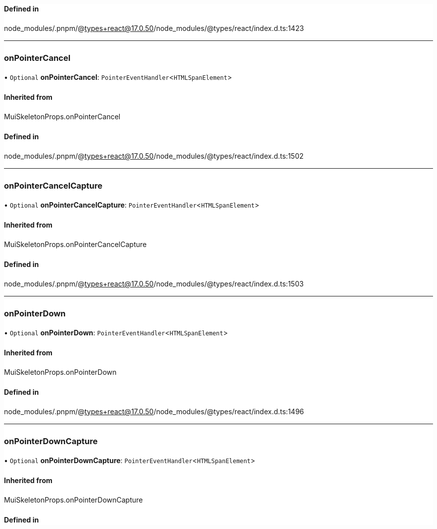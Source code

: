 #### Defined in

node_modules/.pnpm/@types+react@17.0.50/node_modules/@types/react/index.d.ts:1423

___

### onPointerCancel

• `Optional` **onPointerCancel**: `PointerEventHandler`<`HTMLSpanElement`\>

#### Inherited from

MuiSkeletonProps.onPointerCancel

#### Defined in

node_modules/.pnpm/@types+react@17.0.50/node_modules/@types/react/index.d.ts:1502

___

### onPointerCancelCapture

• `Optional` **onPointerCancelCapture**: `PointerEventHandler`<`HTMLSpanElement`\>

#### Inherited from

MuiSkeletonProps.onPointerCancelCapture

#### Defined in

node_modules/.pnpm/@types+react@17.0.50/node_modules/@types/react/index.d.ts:1503

___

### onPointerDown

• `Optional` **onPointerDown**: `PointerEventHandler`<`HTMLSpanElement`\>

#### Inherited from

MuiSkeletonProps.onPointerDown

#### Defined in

node_modules/.pnpm/@types+react@17.0.50/node_modules/@types/react/index.d.ts:1496

___

### onPointerDownCapture

• `Optional` **onPointerDownCapture**: `PointerEventHandler`<`HTMLSpanElement`\>

#### Inherited from

MuiSkeletonProps.onPointerDownCapture

#### Defined in
